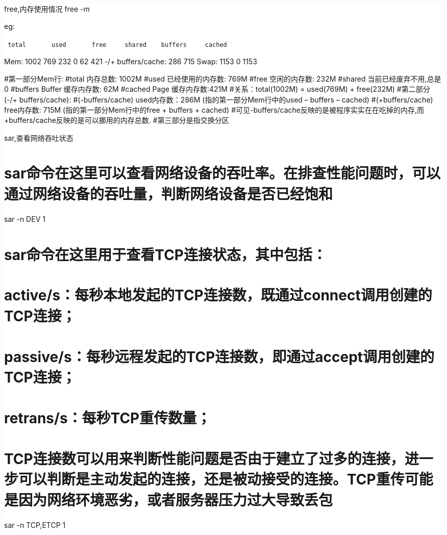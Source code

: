free,内存使用情况
free -m
 
eg:
 
     total       used       free     shared    buffers     cached
Mem:          1002        769        232          0         62        421
-/+ buffers/cache:          286        715
Swap:          1153          0       1153
 
#第一部分Mem行:
#total 内存总数: 1002M
#used 已经使用的内存数: 769M
#free 空闲的内存数: 232M
#shared 当前已经废弃不用,总是0
#buffers Buffer 缓存内存数: 62M
#cached Page 缓存内存数:421M
#关系：total(1002M) = used(769M) + free(232M)
#第二部分(-/+ buffers/cache):
#(-buffers/cache) used内存数：286M (指的第一部分Mem行中的used – buffers – cached)
#(+buffers/cache) free内存数: 715M (指的第一部分Mem行中的free + buffers + cached)
#可见-buffers/cache反映的是被程序实实在在吃掉的内存,而+buffers/cache反映的是可以挪用的内存总数.
#第三部分是指交换分区

sar,查看网络吞吐状态
# sar命令在这里可以查看网络设备的吞吐率。在排查性能问题时，可以通过网络设备的吞吐量，判断网络设备是否已经饱和
sar -n DEV 1
 
# sar命令在这里用于查看TCP连接状态，其中包括：
# active/s：每秒本地发起的TCP连接数，既通过connect调用创建的TCP连接；
# passive/s：每秒远程发起的TCP连接数，即通过accept调用创建的TCP连接；
# retrans/s：每秒TCP重传数量；
# TCP连接数可以用来判断性能问题是否由于建立了过多的连接，进一步可以判断是主动发起的连接，还是被动接受的连接。TCP重传可能是因为网络环境恶劣，或者服务器压力过大导致丢包
sar -n TCP,ETCP 1
